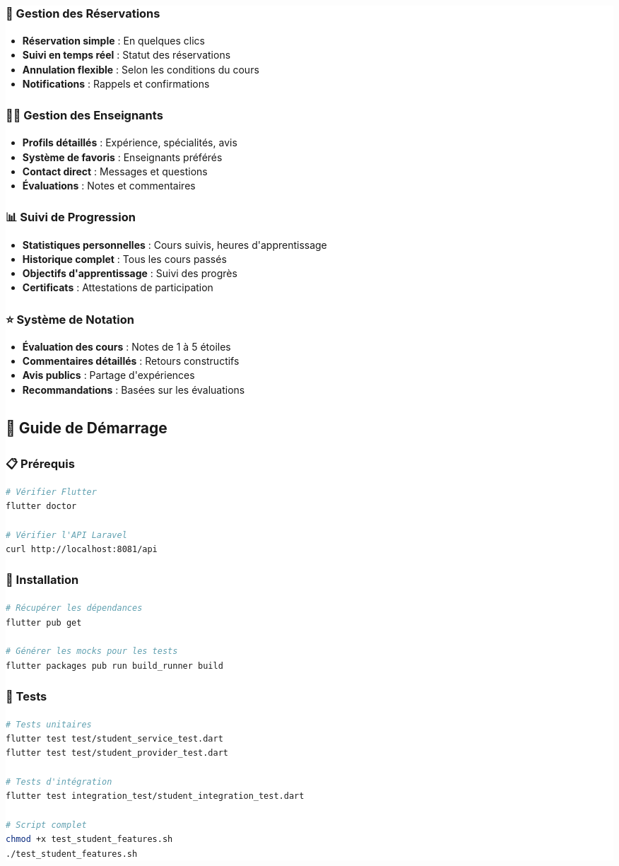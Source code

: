 ### 📅 Gestion des Réservations
- **Réservation simple** : En quelques clics
- **Suivi en temps réel** : Statut des réservations
- **Annulation flexible** : Selon les conditions du cours
- **Notifications** : Rappels et confirmations

### 👨‍🏫 Gestion des Enseignants
- **Profils détaillés** : Expérience, spécialités, avis
- **Système de favoris** : Enseignants préférés
- **Contact direct** : Messages et questions
- **Évaluations** : Notes et commentaires

### 📊 Suivi de Progression
- **Statistiques personnelles** : Cours suivis, heures d'apprentissage
- **Historique complet** : Tous les cours passés
- **Objectifs d'apprentissage** : Suivi des progrès
- **Certificats** : Attestations de participation

### ⭐ Système de Notation
- **Évaluation des cours** : Notes de 1 à 5 étoiles
- **Commentaires détaillés** : Retours constructifs
- **Avis publics** : Partage d'expériences
- **Recommandations** : Basées sur les évaluations

## 🚀 Guide de Démarrage

### 📋 Prérequis
```bash
# Vérifier Flutter
flutter doctor

# Vérifier l'API Laravel
curl http://localhost:8081/api
```

### 🔧 Installation
```bash
# Récupérer les dépendances
flutter pub get

# Générer les mocks pour les tests
flutter packages pub run build_runner build
```

### 🧪 Tests
```bash
# Tests unitaires
flutter test test/student_service_test.dart
flutter test test/student_provider_test.dart

# Tests d'intégration
flutter test integration_test/student_integration_test.dart

# Script complet
chmod +x test_student_features.sh
./test_student_features.sh
```
